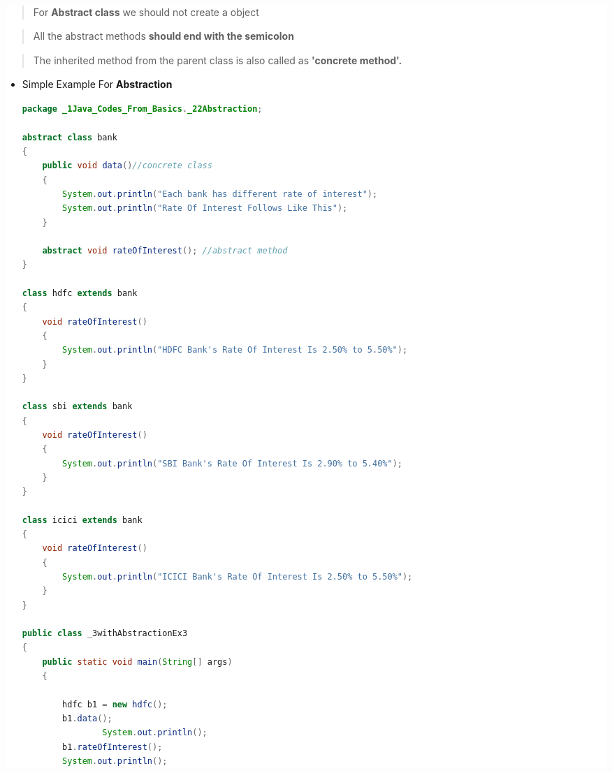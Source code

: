 > For **Abstract class**  we should not create a object
> 

> All the abstract methods **should end with the semicolon**
> 

> The inherited method from the parent class is also called as **'concrete method'.**
> 
- Simple Example For **Abstraction**
    
    ```java
    package _1Java_Codes_From_Basics._22Abstraction;
    
    abstract class bank
    {
        public void data()//concrete class
        {
            System.out.println("Each bank has different rate of interest");
            System.out.println("Rate Of Interest Follows Like This");
        }
    
        abstract void rateOfInterest(); //abstract method
    }
    
    class hdfc extends bank
    {
        void rateOfInterest()
        {
            System.out.println("HDFC Bank's Rate Of Interest Is 2.50% to 5.50%");
        }
    }
    
    class sbi extends bank
    {
        void rateOfInterest()
        {
            System.out.println("SBI Bank's Rate Of Interest Is 2.90% to 5.40%");
        }
    }
    
    class icici extends bank
    {
        void rateOfInterest()
        {
            System.out.println("ICICI Bank's Rate Of Interest Is 2.50% to 5.50%");
        }
    }
    
    public class _3withAbstractionEx3
    {
        public static void main(String[] args)
        {
    
            hdfc b1 = new hdfc();
            b1.data();
    				System.out.println();
            b1.rateOfInterest();
            System.out.println();
    